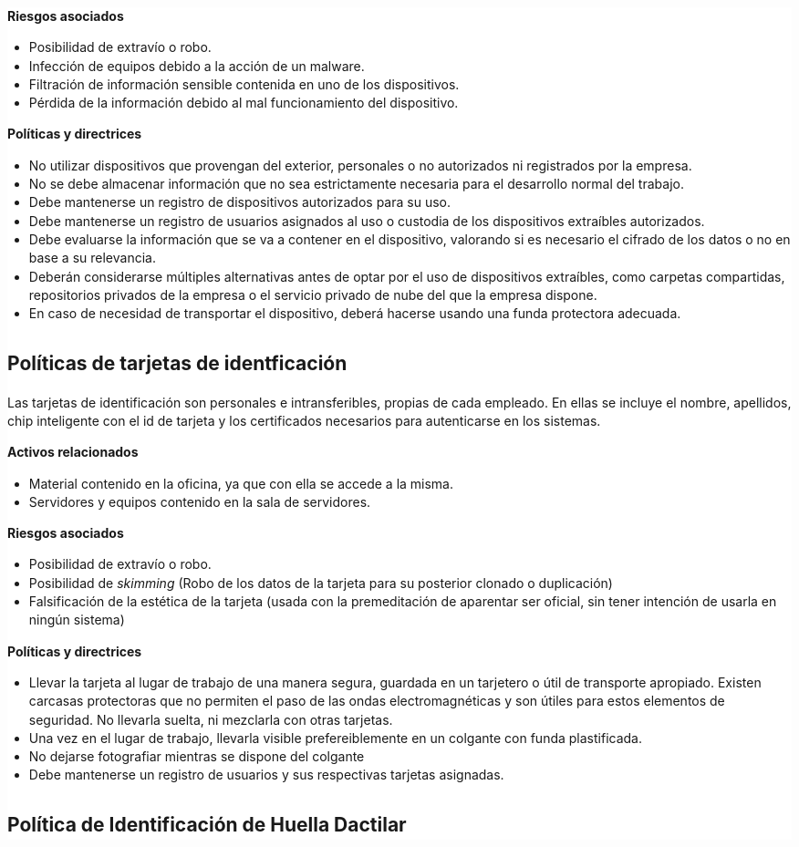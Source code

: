 **Riesgos asociados**

- Posibilidad de extravío o robo.
- Infección de equipos debido a la acción de un malware.
- Filtración de información sensible contenida en uno de los dispositivos.
- Pérdida de la información debido al mal funcionamiento del dispositivo.

**Políticas y directrices**

- No utilizar dispositivos que provengan del exterior, personales o no
autorizados ni registrados por la empresa.
- No se debe almacenar información que no sea estrictamente necesaria para el desarrollo normal del trabajo.
- Debe mantenerse un registro de dispositivos autorizados para su uso.
- Debe mantenerse un registro de usuarios asignados al uso o custodia de los
dispositivos extraíbles autorizados.
- Debe evaluarse la información que se va a contener en el dispositivo,
valorando si es necesario el cifrado de los datos o no en base a su relevancia.
- Deberán considerarse múltiples alternativas antes de optar por el uso de dispositivos
extraíbles, como carpetas compartidas, repositorios privados de la empresa o el
servicio privado de nube del que la empresa dispone.
- En caso de necesidad de transportar el dispositivo, deberá hacerse usando una funda
protectora adecuada.

## Políticas de tarjetas de identficación

Las tarjetas de identificación son personales e intransferibles, propias de cada empleado. En ellas se incluye el nombre, apellidos, chip inteligente con el id de tarjeta y los certificados necesarios para autenticarse en los sistemas.

**Activos relacionados**

- Material contenido en la oficina, ya que con ella se accede a la misma.
- Servidores y equipos contenido en la sala de servidores.

**Riesgos asociados**

- Posibilidad de extravío o robo.
- Posibilidad de *skimming* (Robo de los datos de la tarjeta para su posterior clonado o duplicación)
- Falsificación de la estética de la tarjeta (usada con la premeditación de aparentar ser oficial, sin tener intención de usarla en ningún sistema)

**Políticas y directrices**

- Llevar la tarjeta al lugar de trabajo de una manera segura, guardada en un tarjetero o útil de transporte apropiado. Existen carcasas protectoras que no permiten el paso de las ondas electromagnéticas y son útiles para estos elementos de seguridad. No llevarla suelta, ni mezclarla con otras tarjetas.
- Una vez en el lugar de trabajo, llevarla visible prefereiblemente en un colgante con funda plastificada.
- No dejarse fotografiar mientras se dispone del colgante
- Debe mantenerse un registro de usuarios y sus respectivas tarjetas asignadas.

## Política de Identificación de Huella Dactilar

